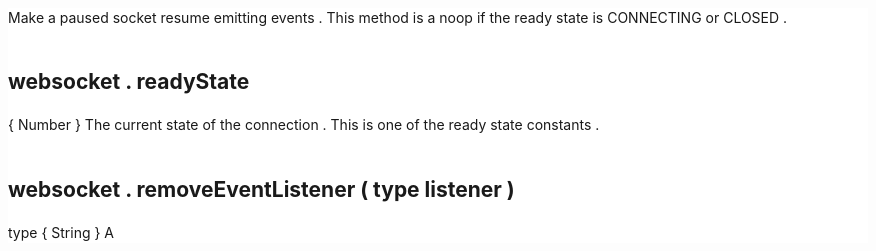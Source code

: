 Make
a
paused
socket
resume
emitting
events
.
This
method
is
a
noop
if
the
ready
state
is
CONNECTING
or
CLOSED
.
#
#
#
websocket
.
readyState
-
{
Number
}
The
current
state
of
the
connection
.
This
is
one
of
the
ready
state
constants
.
#
#
#
websocket
.
removeEventListener
(
type
listener
)
-
type
{
String
}
A